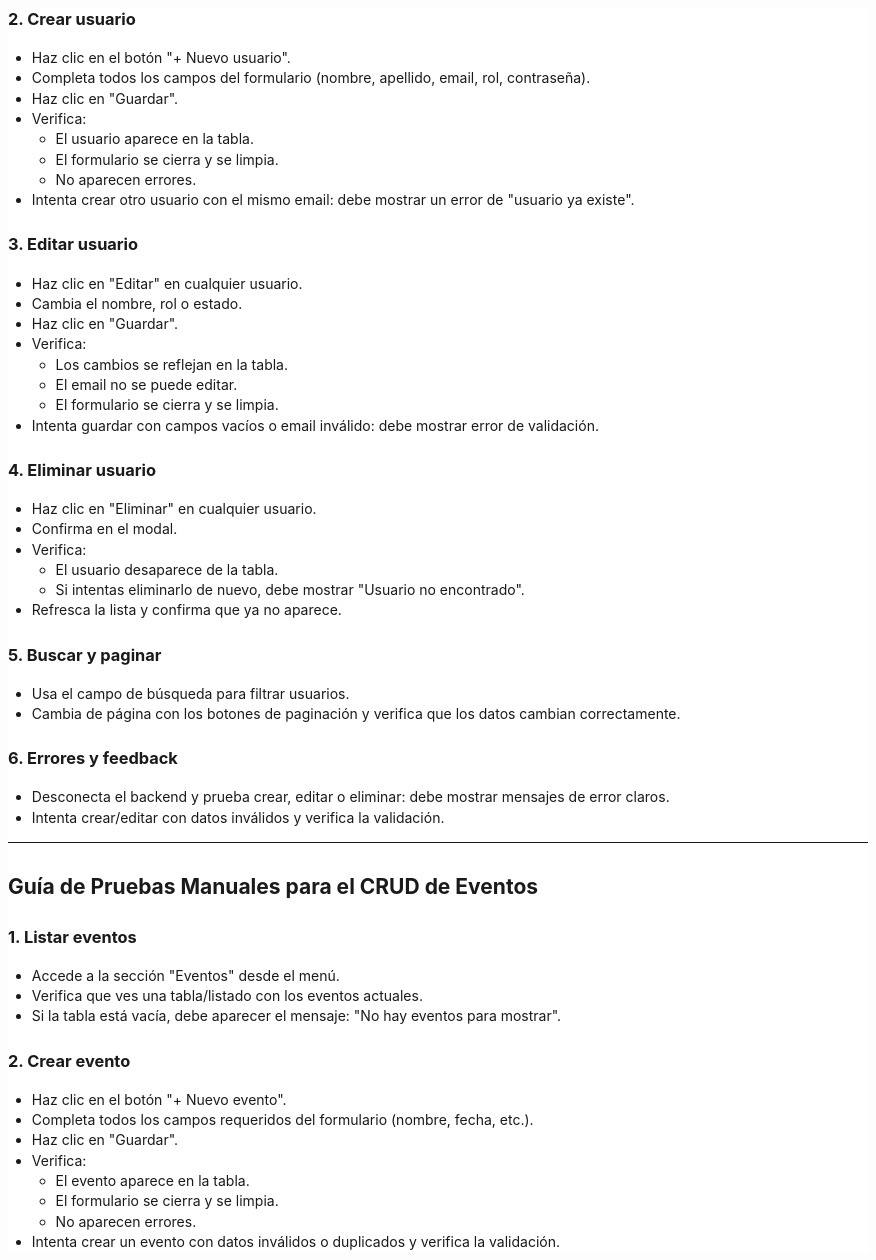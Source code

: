 ### 2. Crear usuario
- Haz clic en el botón "+ Nuevo usuario".
- Completa todos los campos del formulario (nombre, apellido, email, rol, contraseña).
- Haz clic en "Guardar".
- Verifica:
  - El usuario aparece en la tabla.
  - El formulario se cierra y se limpia.
  - No aparecen errores.
- Intenta crear otro usuario con el mismo email: debe mostrar un error de "usuario ya existe".

### 3. Editar usuario
- Haz clic en "Editar" en cualquier usuario.
- Cambia el nombre, rol o estado.
- Haz clic en "Guardar".
- Verifica:
  - Los cambios se reflejan en la tabla.
  - El email no se puede editar.
  - El formulario se cierra y se limpia.
- Intenta guardar con campos vacíos o email inválido: debe mostrar error de validación.

### 4. Eliminar usuario
- Haz clic en "Eliminar" en cualquier usuario.
- Confirma en el modal.
- Verifica:
  - El usuario desaparece de la tabla.
  - Si intentas eliminarlo de nuevo, debe mostrar "Usuario no encontrado".
- Refresca la lista y confirma que ya no aparece.

### 5. Buscar y paginar
- Usa el campo de búsqueda para filtrar usuarios.
- Cambia de página con los botones de paginación y verifica que los datos cambian correctamente.

### 6. Errores y feedback
- Desconecta el backend y prueba crear, editar o eliminar: debe mostrar mensajes de error claros.
- Intenta crear/editar con datos inválidos y verifica la validación.

---

## Guía de Pruebas Manuales para el CRUD de Eventos

### 1. Listar eventos
- Accede a la sección "Eventos" desde el menú.
- Verifica que ves una tabla/listado con los eventos actuales.
- Si la tabla está vacía, debe aparecer el mensaje: "No hay eventos para mostrar".

### 2. Crear evento
- Haz clic en el botón "+ Nuevo evento".
- Completa todos los campos requeridos del formulario (nombre, fecha, etc.).
- Haz clic en "Guardar".
- Verifica:
  - El evento aparece en la tabla.
  - El formulario se cierra y se limpia.
  - No aparecen errores.
- Intenta crear un evento con datos inválidos o duplicados y verifica la validación.
